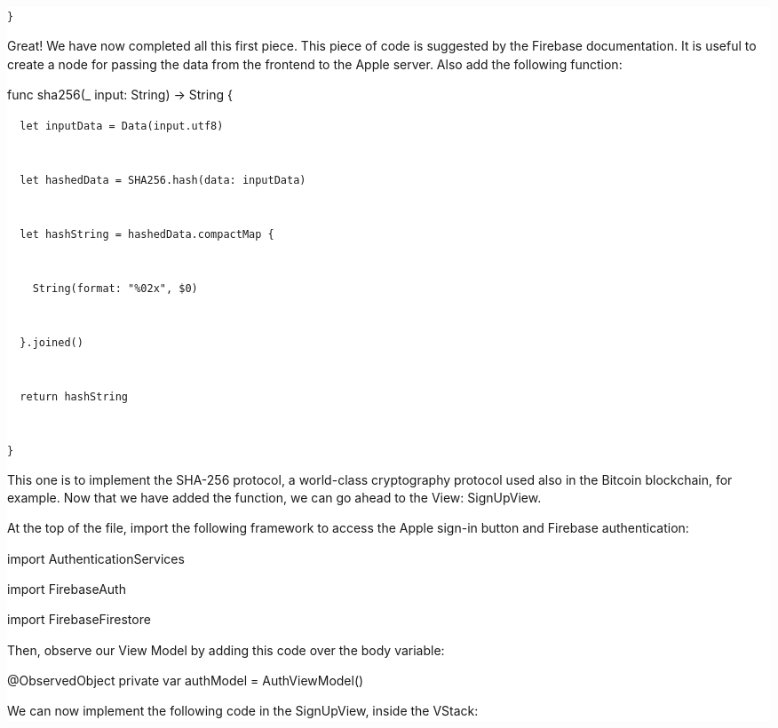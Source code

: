              
    }

            

          
Great! We have now completed all this first piece. This piece of code is suggested by the Firebase documentation. It is useful to create a node for passing the data from the frontend to the Apple server. Also add the following function:

            

              
func sha256(_ input: String) -> String {

              
      let inputData = Data(input.utf8)

              
      let hashedData = SHA256.hash(data: inputData)

              
      let hashString = hashedData.compactMap {

              
        String(format: "%02x", $0)

              
      }.joined()

              
      return hashString

              
    }

            

          
This one is to implement the SHA-256 protocol, a world-class cryptography protocol used also in the Bitcoin blockchain, for example. Now that we have added the function, we can go ahead to the View: SignUpView.

At the top of the file, import the following framework to access the Apple sign-in button and Firebase authentication:

            

              
import AuthenticationServices

              
import FirebaseAuth

              
import FirebaseFirestore

            

          
Then, observe our View Model by adding this code over the body variable:

            

              
@ObservedObject private var authModel = AuthViewModel()

            

          
We can now implement the following code in the SignUpView, inside the VStack:

            
